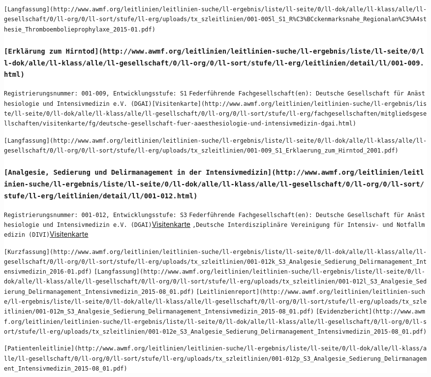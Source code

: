 `[Langfassung](http://www.awmf.org/leitlinien/leitlinien-suche/ll-ergebnis/liste/ll-seite/0/ll-dok/alle/ll-klass/alle/ll-gesellschaft/0/ll-org/0/ll-sort/stufe/ll-erg/uploads/tx_szleitlinien/001-005l_S1_R%C3%BCckenmarksnahe_Regionalan%C3%A4sthesie_Thromboembolieprophylaxe_2015-01.pdf)`

### `[Erklärung zum Hirntod](http://www.awmf.org/leitlinien/leitlinien-suche/ll-ergebnis/liste/ll-seite/0/ll-dok/alle/ll-klass/alle/ll-gesellschaft/0/ll-org/0/ll-sort/stufe/ll-erg/leitlinien/detail/ll/001-009.html)`

`Registrierungsnummer: 001-009, Entwicklungsstufe: S1`
`Federführende Fachgesellschaft(en): Deutsche Gesellschaft für Anästhesiologie und Intensivmedizin e.V. (DGAI)[Visitenkarte](http://www.awmf.org/leitlinien/leitlinien-suche/ll-ergebnis/liste/ll-seite/0/ll-dok/alle/ll-klass/alle/ll-gesellschaft/0/ll-org/0/ll-sort/stufe/ll-erg/fachgesellschaften/mitgliedsgesellschaften/visitenkarte/fg/deutsche-gesellschaft-fuer-aaesthesiologie-und-intensivmedizin-dgai.html)`

`[Langfassung](http://www.awmf.org/leitlinien/leitlinien-suche/ll-ergebnis/liste/ll-seite/0/ll-dok/alle/ll-klass/alle/ll-gesellschaft/0/ll-org/0/ll-sort/stufe/ll-erg/uploads/tx_szleitlinien/001-009_S1_Erklaerung_zum_Hirntod_2001.pdf)`

### `[Analgesie, Sedierung und Delirmanagement in der Intensivmedizin](http://www.awmf.org/leitlinien/leitlinien-suche/ll-ergebnis/liste/ll-seite/0/ll-dok/alle/ll-klass/alle/ll-gesellschaft/0/ll-org/0/ll-sort/stufe/ll-erg/leitlinien/detail/ll/001-012.html)`

`Registrierungsnummer: 001-012, Entwicklungsstufe: S3`
`Federführende Fachgesellschaft(en): Deutsche Gesellschaft für Anästhesiologie und Intensivmedizin e.V. (DGAI)`[Visitenkarte](http://www.awmf.org/leitlinien/leitlinien-suche/ll-ergebnis/liste/ll-seite/0/ll-dok/alle/ll-klass/alle/ll-gesellschaft/0/ll-org/0/ll-sort/stufe/ll-erg/fachgesellschaften/mitgliedsgesellschaften/visitenkarte/fg/deutsche-gesellschaft-fuer-aaesthesiologie-und-intensivmedizin-dgai.html) `,Deutsche Interdisziplinäre Vereinigung für Intensiv- und Notfallmedizin (DIVI)`[Visitenkarte](http://www.awmf.org/leitlinien/leitlinien-suche/ll-ergebnis/liste/ll-seite/0/ll-dok/alle/ll-klass/alle/ll-gesellschaft/0/ll-org/0/ll-sort/stufe/ll-erg/fachgesellschaften/mitgliedsgesellschaften/visitenkarte/fg/deutsche-interdisziplinaere-vereinigung-fuer-intensiv-und-notfallmedizin-divi.html)

`[Kurzfassung](http://www.awmf.org/leitlinien/leitlinien-suche/ll-ergebnis/liste/ll-seite/0/ll-dok/alle/ll-klass/alle/ll-gesellschaft/0/ll-org/0/ll-sort/stufe/ll-erg/uploads/tx_szleitlinien/001-012k_S3_Analgesie_Sedierung_Delirmanagement_Intensivmedizin_2016-01.pdf)`
`[Langfassung](http://www.awmf.org/leitlinien/leitlinien-suche/ll-ergebnis/liste/ll-seite/0/ll-dok/alle/ll-klass/alle/ll-gesellschaft/0/ll-org/0/ll-sort/stufe/ll-erg/uploads/tx_szleitlinien/001-012l_S3_Analgesie_Sedierung_Delirmanagement_Intensivmedizin_2015-08_01.pdf)`
`[Leitlinienreport](http://www.awmf.org/leitlinien/leitlinien-suche/ll-ergebnis/liste/ll-seite/0/ll-dok/alle/ll-klass/alle/ll-gesellschaft/0/ll-org/0/ll-sort/stufe/ll-erg/uploads/tx_szleitlinien/001-012m_S3_Analgesie_Sedierung_Delirmanagement_Intensivmedizin_2015-08_01.pdf)`
`[Evidenzbericht](http://www.awmf.org/leitlinien/leitlinien-suche/ll-ergebnis/liste/ll-seite/0/ll-dok/alle/ll-klass/alle/ll-gesellschaft/0/ll-org/0/ll-sort/stufe/ll-erg/uploads/tx_szleitlinien/001-012e_S3_Analgesie_Sedierung_Delirmanagement_Intensivmedizin_2015-08_01.pdf)`

`[Patientenleitlinie](http://www.awmf.org/leitlinien/leitlinien-suche/ll-ergebnis/liste/ll-seite/0/ll-dok/alle/ll-klass/alle/ll-gesellschaft/0/ll-org/0/ll-sort/stufe/ll-erg/uploads/tx_szleitlinien/001-012p_S3_Analgesie_Sedierung_Delirmanagement_Intensivmedizin_2015-08_01.pdf)`
